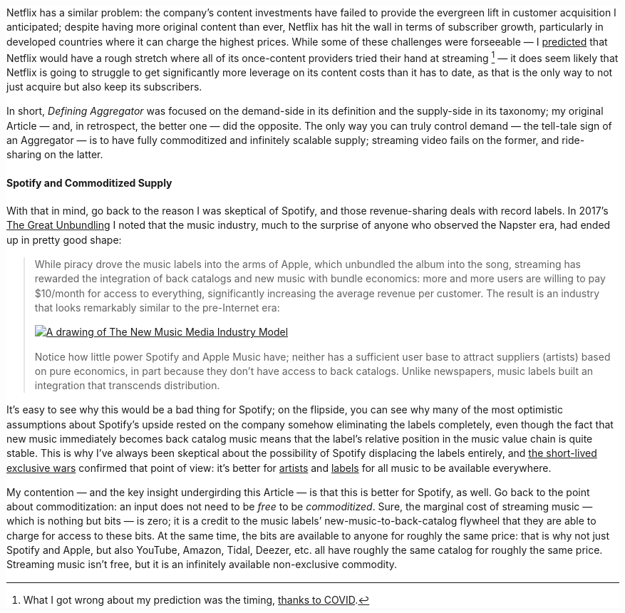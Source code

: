Netflix has a similar problem: the company’s content investments have failed to provide the evergreen lift in customer acquisition I anticipated; despite having more original content than ever, Netflix has hit the wall in terms of subscriber growth, particularly in developed countries where it can charge the highest prices. While some of these challenges were forseeable — I [predicted](https://stratechery.com/2019/netflix-earnings-reasons-for-concern-and-optimism-apple-reportedly-pursuing-exclusive-podcasts/) that Netflix would have a rough stretch where all of its once-content providers tried their hand at streaming [^1] — it does seem likely that Netflix is going to struggle to get significantly more leverage on its content costs than it has to date, as that is the only way to not just acquire but also keep its subscribers.

In short, _Defining Aggregator_ was focused on the demand-side in its definition and the supply-side in its taxonomy; my original  
Article — and, in retrospect, the better one — did the opposite. The only way you can truly control demand — the tell-tale sign of an Aggregator — is to have fully commoditized and infinitely scalable supply; streaming video fails on the former, and ride-sharing on the latter.

#### Spotify and Commoditized Supply

With that in mind, go back to the reason I was skeptical of Spotify, and those revenue-sharing deals with record labels. In 2017’s [The Great Unbundling](https://stratechery.com/2017/the-great-unbundling/) I noted that the music industry, much to the surprise of anyone who observed the Napster era, had ended up in pretty good shape:

> While piracy drove the music labels into the arms of Apple, which unbundled the album into the song, streaming has rewarded the integration of back catalogs and new music with bundle economics: more and more users are willing to pay $10/month for access to everything, significantly increasing the average revenue per customer. The result is an industry that looks remarkably similar to the pre-Internet era:
> 
> [![A drawing of The New Music Media Industry Model](https://i0.wp.com/stratechery.com/wp-content/uploads/2017/01/IMG_0112.png?resize=640%2C224&ssl=1)](https://stratechery.com/2017/the-great-unbundling/)
> 
> Notice how little power Spotify and Apple Music have; neither has a sufficient user base to attract suppliers (artists) based on pure economics, in part because they don’t have access to back catalogs. Unlike newspapers, music labels built an integration that transcends distribution.

It’s easy to see why this would be a bad thing for Spotify; on the flipside, you can see why many of the most optimistic assumptions about Spotify’s upside rested on the company somehow eliminating the labels completely, even though the fact that new music immediately becomes back catalog music means that the label’s relative position in the music value chain is quite stable. This is why I’ve always been skeptical about the possibility of Spotify displacing the labels entirely, and [the short-lived exclusive wars](https://www.musicbusinessworldwide.com/yes-lucian-grainge-banned-streaming-exclusives-umg-no-not-frank-ocean/) confirmed that point of view: it’s better for [artists](https://stratechery.com/2016/kanye-west-and-tidal-the-problem-with-exclusivity-pandora-for-sale/) and [labels](https://stratechery.com/2016/spotify-to-buy-soundcloud-apple-logs-imessage-contacts-aetna-and-apple-watch/) for all music to be available everywhere.

My contention — and the key insight undergirding this Article — is that this is better for Spotify, as well. Go back to the point about commoditization: an input does not need to be _free_ to be _commoditized_. Sure, the marginal cost of streaming music — which is nothing but bits — is zero; it is a credit to the music labels’ new-music-to-back-catalog flywheel that they are able to charge for access to these bits. At the same time, the bits are available to anyone for roughly the same price: that is why not just Spotify and Apple, but also YouTube, Amazon, Tidal, Deezer, etc. all have roughly the same catalog for roughly the same price. Streaming music isn’t free, but it is an infinitely available non-exclusive commodity.


[^1]: What I got wrong about my prediction was the timing, [thanks to COVID](https://stratechery.com/2021/netflix-earnings-netflix-and-gaming-models-not-mediums/).
[^2]: Spotify has also ensured that independent podcasters like Stratechery can [deliver their content on Spotify](https://stratechery.com/2021/passport/).
